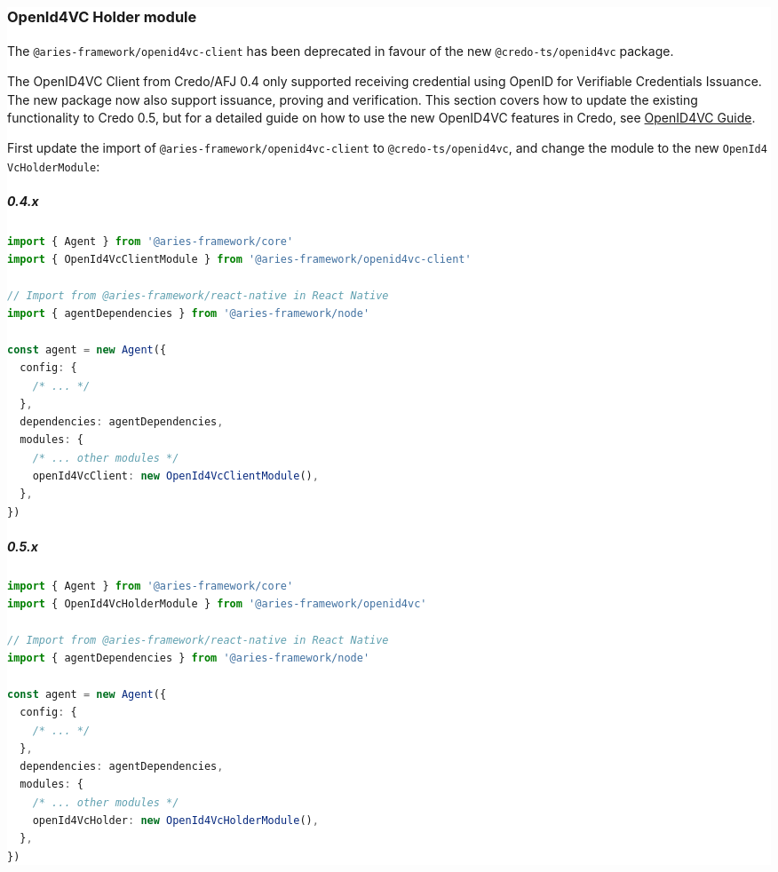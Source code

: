 


### OpenId4VC Holder module

The `@aries-framework/openid4vc-client` has been deprecated in favour of the new `@credo-ts/openid4vc` package.

The OpenID4VC Client from Credo/AFJ 0.4 only supported receiving credential using OpenID for Verifiable Credentials Issuance. The new package now also support issuance, proving and verification. This section covers how to update the existing functionality to Credo 0.5, but for a detailed guide on how to use the new OpenID4VC features in Credo, see [OpenID4VC Guide](/guides/oid4vc/index.md).

First update the import of `@aries-framework/openid4vc-client` to `@credo-ts/openid4vc`, and change the module to the new `OpenId4VcHolderModule`:



##### 0.4.x

```ts
import { Agent } from '@aries-framework/core'
import { OpenId4VcClientModule } from '@aries-framework/openid4vc-client'

// Import from @aries-framework/react-native in React Native
import { agentDependencies } from '@aries-framework/node'

const agent = new Agent({
  config: {
    /* ... */
  },
  dependencies: agentDependencies,
  modules: {
    /* ... other modules */
    openId4VcClient: new OpenId4VcClientModule(),
  },
})
```

##### 0.5.x

```ts
import { Agent } from '@aries-framework/core'
import { OpenId4VcHolderModule } from '@aries-framework/openid4vc'

// Import from @aries-framework/react-native in React Native
import { agentDependencies } from '@aries-framework/node'

const agent = new Agent({
  config: {
    /* ... */
  },
  dependencies: agentDependencies,
  modules: {
    /* ... other modules */
    openId4VcHolder: new OpenId4VcHolderModule(),
  },
})
```
